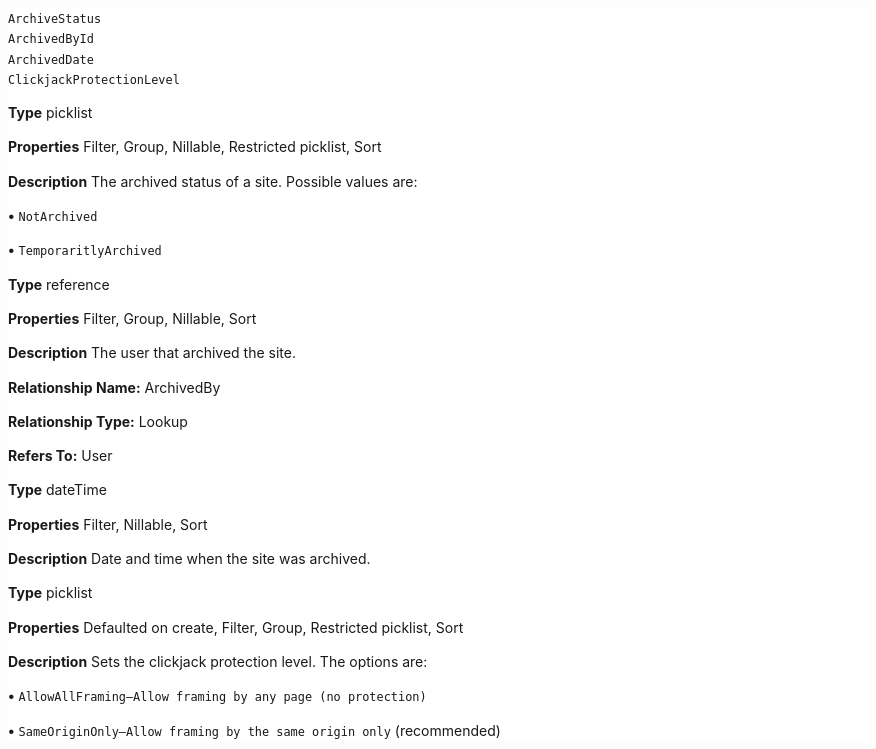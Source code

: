 ```
ArchiveStatus
ArchivedById
ArchivedDate
ClickjackProtectionLevel

```

**Type**
picklist

**Properties**
Filter, Group, Nillable, Restricted picklist, Sort

**Description**
The archived status of a site. Possible values are:

**•** `NotArchived`

**•** `TemporaritlyArchived`

**Type**
reference

**Properties**
Filter, Group, Nillable, Sort

**Description**
The user that archived the site.

**Relationship Name:**
ArchivedBy

**Relationship Type:**
Lookup

**Refers To:**
User

**Type**
dateTime

**Properties**
Filter, Nillable, Sort

**Description**
Date and time when the site was archived.

**Type**
picklist

**Properties**
Defaulted on create, Filter, Group, Restricted picklist, Sort

**Description**
Sets the clickjack protection level. The options are:

**•** `AllowAllFraming—Allow framing by any page (no protection)`

**•** `SameOriginOnly—Allow framing by the same origin only`
(recommended)
